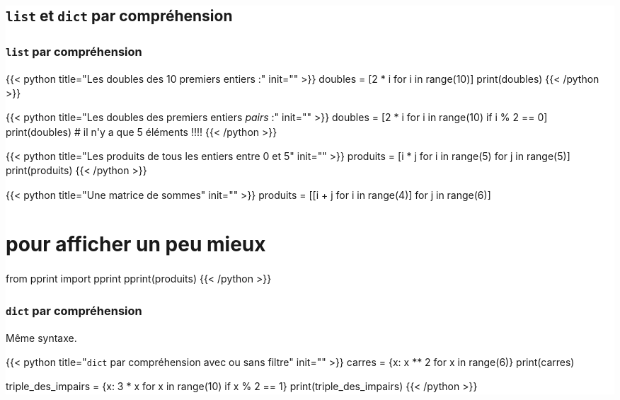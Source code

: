 ## `list` et `dict` par compréhension

### `list` par compréhension



{{< python title="Les doubles des 10 premiers entiers :" init="" >}}
doubles = [2 * i for i in range(10)]
print(doubles)
{{< /python >}}




{{< python title="Les doubles des premiers entiers _pairs_ :" init="" >}}
doubles = [2 * i for i in range(10) if i % 2 == 0]
print(doubles) # il n'y a que 5 éléments !!!!
{{< /python >}}




{{< python title="Les produits de tous les entiers entre 0 et 5" init="" >}}
produits = [i * j for i in range(5) for j in range(5)]
print(produits)
{{< /python >}}



{{< python title="Une matrice de sommes" init="" >}}
produits = [[i + j for i in range(4)] for j in range(6)]

# pour afficher un peu mieux
from pprint import pprint
pprint(produits)
{{< /python >}}



### `dict` par compréhension

Même syntaxe.


{{< python title="`dict` par compréhension avec ou sans filtre" init="" >}}
carres = {x: x ** 2 for x in range(6)}
print(carres)

triple_des_impairs = {x: 3 * x for x in range(10) if x % 2 == 1}
print(triple_des_impairs)
{{< /python >}}

